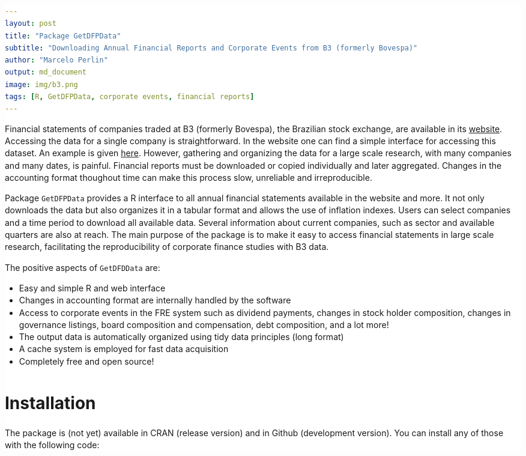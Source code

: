 ```yaml
---
layout: post
title: "Package GetDFPData"
subtitle: "Downloading Annual Financial Reports and Corporate Events from B3 (formerly Bovespa)"
author: "Marcelo Perlin"
output: md_document
image: img/b3.png
tags: [R, GetDFPData, corporate events, financial reports]
---
```


Financial statements of companies traded at B3 (formerly Bovespa), the
Brazilian stock exchange, are available in its
[website](http://www.bmfbovespa.com.br/). Accessing the data for a
single company is straightforward. In the website one can find a simple
interface for accessing this dataset. An example is given
[here](https://www.rad.cvm.gov.br/ENETCONSULTA/frmGerenciaPaginaFRE.aspx?NumeroSequencialDocumento=67775&CodigoTipoInstituicao=2).
However, gathering and organizing the data for a large scale research,
with many companies and many dates, is painful. Financial reports must
be downloaded or copied individually and later aggregated. Changes in
the accounting format thoughout time can make this process slow,
unreliable and irreproducible.

Package `GetDFPData` provides a R interface to all annual financial
statements available in the website and more. It not only downloads the
data but also organizes it in a tabular format and allows the use of
inflation indexes. Users can select companies and a time period to
download all available data. Several information about current
companies, such as sector and available quarters are also at reach. The
main purpose of the package is to make it easy to access financial
statements in large scale research, facilitating the reproducibility of
corporate finance studies with B3 data.

The positive aspects of `GetDFDData` are:

-   Easy and simple R and web interface
-   Changes in accounting format are internally handled by the software
-   Access to corporate events in the FRE system such as dividend
    payments, changes in stock holder composition, changes in governance
    listings, board composition and compensation, debt composition, and
    a lot more!
-   The output data is automatically organized using tidy data
    principles (long format)
-   A cache system is employed for fast data acquisition
-   Completely free and open source!

Installation
============

The package is (not yet) available in CRAN (release version) and in
Github (development version). You can install any of those with the
following code:
